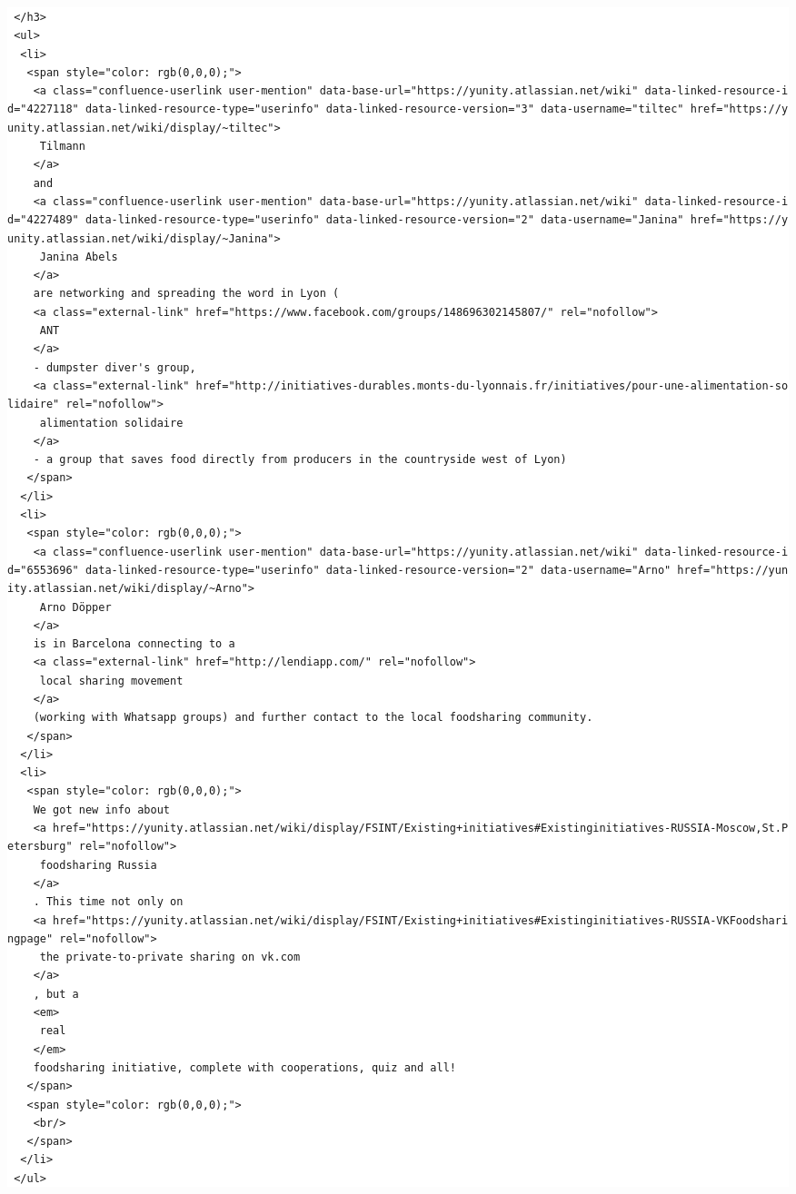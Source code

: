      </h3>
     <ul>
      <li>
       <span style="color: rgb(0,0,0);">
        <a class="confluence-userlink user-mention" data-base-url="https://yunity.atlassian.net/wiki" data-linked-resource-id="4227118" data-linked-resource-type="userinfo" data-linked-resource-version="3" data-username="tiltec" href="https://yunity.atlassian.net/wiki/display/~tiltec">
         Tilmann
        </a>
        and
        <a class="confluence-userlink user-mention" data-base-url="https://yunity.atlassian.net/wiki" data-linked-resource-id="4227489" data-linked-resource-type="userinfo" data-linked-resource-version="2" data-username="Janina" href="https://yunity.atlassian.net/wiki/display/~Janina">
         Janina Abels
        </a>
        are networking and spreading the word in Lyon (
        <a class="external-link" href="https://www.facebook.com/groups/148696302145807/" rel="nofollow">
         ANT
        </a>
        - dumpster diver's group,
        <a class="external-link" href="http://initiatives-durables.monts-du-lyonnais.fr/initiatives/pour-une-alimentation-solidaire" rel="nofollow">
         alimentation solidaire
        </a>
        - a group that saves food directly from producers in the countryside west of Lyon)
       </span>
      </li>
      <li>
       <span style="color: rgb(0,0,0);">
        <a class="confluence-userlink user-mention" data-base-url="https://yunity.atlassian.net/wiki" data-linked-resource-id="6553696" data-linked-resource-type="userinfo" data-linked-resource-version="2" data-username="Arno" href="https://yunity.atlassian.net/wiki/display/~Arno">
         Arno Döpper
        </a>
        is in Barcelona connecting to a
        <a class="external-link" href="http://lendiapp.com/" rel="nofollow">
         local sharing movement
        </a>
        (working with Whatsapp groups) and further contact to the local foodsharing community.
       </span>
      </li>
      <li>
       <span style="color: rgb(0,0,0);">
        We got new info about
        <a href="https://yunity.atlassian.net/wiki/display/FSINT/Existing+initiatives#Existinginitiatives-RUSSIA-Moscow,St.Petersburg" rel="nofollow">
         foodsharing Russia
        </a>
        . This time not only on
        <a href="https://yunity.atlassian.net/wiki/display/FSINT/Existing+initiatives#Existinginitiatives-RUSSIA-VKFoodsharingpage" rel="nofollow">
         the private-to-private sharing on vk.com
        </a>
        , but a
        <em>
         real
        </em>
        foodsharing initiative, complete with cooperations, quiz and all!
       </span>
       <span style="color: rgb(0,0,0);">
        <br/>
       </span>
      </li>
     </ul>